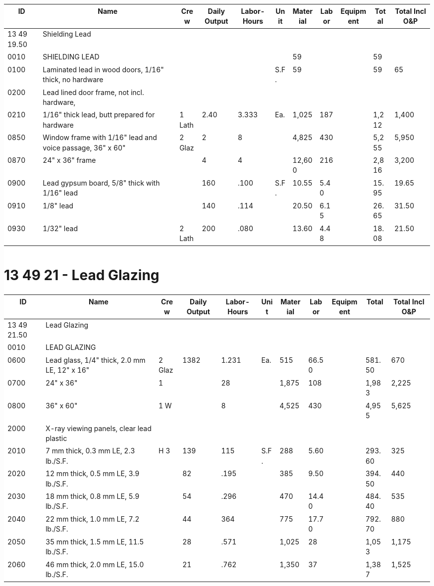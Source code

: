 | ID    | Name                | Crew   | Daily Output | Labor-Hours | Unit | Material | Labor | Equipment | Total | Total Incl O&P |
|-------|---------------------|--------|--------------|-------------|------|----------|-------|-----------|-------|----------------|
| 13 49 19.50 | Shielding Lead | | | | | | | | | |
| 0010  | SHIELDING LEAD      |        |              |             |      | 59       |       |           | 59    |                |
| 0100  | Laminated lead in wood doors, 1/16" thick, no hardware | | | | S.F. | 59 | | | 59 | 65 |
| 0200  | Lead lined door frame, not incl. hardware, | | | | | | | | | |
| 0210  | 1/16" thick lead, butt prepared for hardware | 1 Lath | 2.40 | 3.333 | Ea. | 1,025 | 187 | | 1,212 | 1,400 |
| 0850  | Window frame with 1/16" lead and voice passage, 36" x 60" | 2 Glaz | 2 | 8 | | 4,825 | 430 | | 5,255 | 5,950 |
| 0870  | 24" x 36" frame     |        | 4            | 4           |      | 12,600   | 216   |           | 2,816 | 3,200           |
| 0900  | Lead gypsum board, 5/8" thick with 1/16" lead |        | 160          | .100        | S.F. | 10.55    | 5.40  |           | 15.95 | 19.65           |
| 0910  | 1/8" lead           |        | 140          | .114        |      | 20.50    | 6.15  |           | 26.65 | 31.50           |
| 0930  | 1/32" lead          | 2 Lath | 200          | .080        |      | 13.60    | 4.48  |           | 18.08 | 21.50           |

# 13 49 21 - Lead Glazing

| ID    | Name                | Crew   | Daily Output | Labor-Hours | Unit | Material | Labor | Equipment | Total | Total Incl O&P |
|-------|---------------------|--------|--------------|-------------|------|----------|-------|-----------|-------|----------------|
| 13 49 21.50 | Lead Glazing   |        |              |             |      |          |       |           |       |                |
| 0010  | LEAD GLAZING        |        |              |             |      |          |       |           |       |                |
| 0600  | Lead glass, 1/4" thick, 2.0 mm LE, 12" x 16" | 2 Glaz | 1382 | 1.231 | Ea. | 515 | 66.50 | | 581.50 | 670 |
| 0700  | 24" x 36"           | 1      |              | 28          |      | 1,875    | 108   |           | 1,983 | 2,225           |
| 0800  | 36" x 60"           | 1 W    |              | 8           |      | 4,525    | 430   |           | 4,955 | 5,625           |
| 2000  | X-ray viewing panels, clear lead plastic | | | | | | | | | |
| 2010  | 7 mm thick, 0.3 mm LE, 2.3 lb./S.F. | H 3 | 139 | 115 | S.F. | 288 | 5.60 | | 293.60 | 325 |
| 2020  | 12 mm thick, 0.5 mm LE, 3.9 lb./S.F. | | 82 | .195 | | 385 | 9.50 | | 394.50 | 440 |
| 2030  | 18 mm thick, 0.8 mm LE, 5.9 lb./S.F. | | 54 | .296 | | 470 | 14.40 | | 484.40 | 535 |
| 2040  | 22 mm thick, 1.0 mm LE, 7.2 lb./S.F. | | 44 | 364 | | 775 | 17.70 | | 792.70 | 880 |
| 2050  | 35 mm thick, 1.5 mm LE, 11.5 lb./S.F. | | 28 | .571 | | 1,025 | 28 | | 1,053 | 1,175 |
| 2060  | 46 mm thick, 2.0 mm LE, 15.0 lb./S.F. | | 21 | .762 | | 1,350 | 37 | | 1,387 | 1,525 |